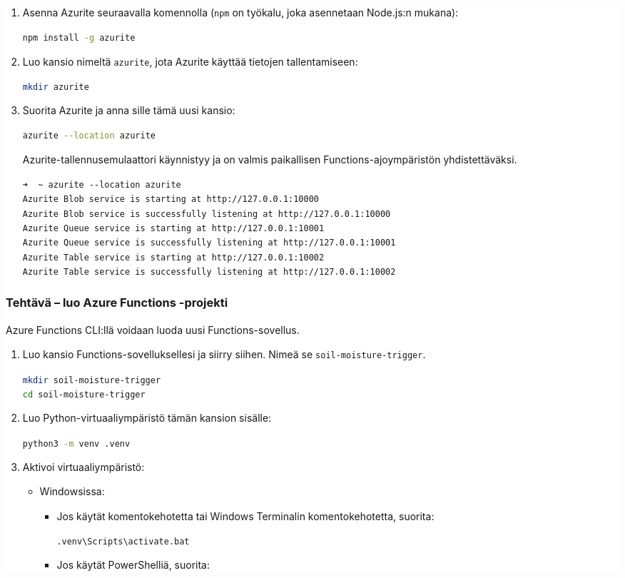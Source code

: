 1. Asenna Azurite seuraavalla komennolla (`npm` on työkalu, joka asennetaan Node.js:n mukana):

    ```sh
    npm install -g azurite
    ```

1. Luo kansio nimeltä `azurite`, jota Azurite käyttää tietojen tallentamiseen:

    ```sh
    mkdir azurite
    ```

1. Suorita Azurite ja anna sille tämä uusi kansio:

    ```sh
    azurite --location azurite
    ```

    Azurite-tallennusemulaattori käynnistyy ja on valmis paikallisen Functions-ajoympäristön yhdistettäväksi.

    ```output
    ➜  ~ azurite --location azurite  
    Azurite Blob service is starting at http://127.0.0.1:10000
    Azurite Blob service is successfully listening at http://127.0.0.1:10000
    Azurite Queue service is starting at http://127.0.0.1:10001
    Azurite Queue service is successfully listening at http://127.0.0.1:10001
    Azurite Table service is starting at http://127.0.0.1:10002
    Azurite Table service is successfully listening at http://127.0.0.1:10002
    ```

### Tehtävä – luo Azure Functions -projekti

Azure Functions CLI:llä voidaan luoda uusi Functions-sovellus.

1. Luo kansio Functions-sovelluksellesi ja siirry siihen. Nimeä se `soil-moisture-trigger`.

    ```sh
    mkdir soil-moisture-trigger
    cd soil-moisture-trigger
    ```

1. Luo Python-virtuaaliympäristö tämän kansion sisälle:

    ```sh
    python3 -m venv .venv
    ```

1. Aktivoi virtuaaliympäristö:

    * Windowsissa:
        * Jos käytät komentokehotetta tai Windows Terminalin komentokehotetta, suorita:

            ```cmd
            .venv\Scripts\activate.bat
            ```

        * Jos käytät PowerShelliä, suorita:
